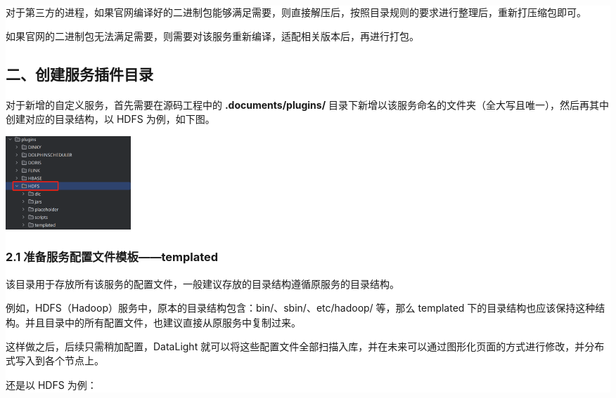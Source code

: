 对于第三方的进程，如果官网编译好的二进制包能够满足需要，则直接解压后，按照目录规则的要求进行整理后，重新打压缩包即可。

如果官网的二进制包无法满足需要，则需要对该服务重新编译，适配相关版本后，再进行打包。

## 二、创建服务插件目录

对于新增的自定义服务，首先需要在源码工程中的 **.documents/plugins/** 目录下新增以该服务命名的文件夹（全大写且唯一），然后再其中创建对应的目录结构，以 HDFS 为例，如下图。

<img src="./assets/image-20250720215807706.png" alt="image-20250720215807706" style="zoom:25%;" />

### 2.1 准备服务配置文件模板——templated

该目录用于存放所有该服务的配置文件，一般建议存放的目录结构遵循原服务的目录结构。

例如，HDFS（Hadoop）服务中，原本的目录结构包含：bin/、sbin/、etc/hadoop/ 等，那么 templated 下的目录结构也应该保持这种结构。并且目录中的所有配置文件，也建议直接从原服务中复制过来。

这样做之后，后续只需稍加配置，DataLight 就可以将这些配置文件全部扫描入库，并在未来可以通过图形化页面的方式进行修改，并分布式写入到各个节点上。

还是以 HDFS 为例：
